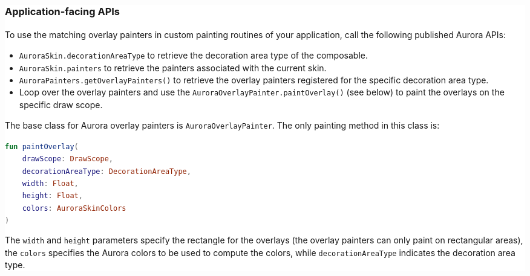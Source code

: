 ### Application-facing APIs

To use the matching overlay painters in custom painting routines of your application, call the following published Aurora APIs:

* `AuroraSkin.decorationAreaType` to retrieve the decoration area type of the composable.
* `AuroraSkin.painters` to retrieve the painters associated with the current skin.
* `AuroraPainters.getOverlayPainters()` to retrieve the overlay painters registered for the specific decoration area type.
* Loop over the overlay painters and use the `AuroraOverlayPainter.paintOverlay()` (see below) to paint the overlays on the specific draw scope.

The base class for Aurora overlay painters is `AuroraOverlayPainter`. The only painting method in this class is:

```kotlin
fun paintOverlay(
    drawScope: DrawScope,
    decorationAreaType: DecorationAreaType,
    width: Float,
    height: Float,
    colors: AuroraSkinColors
)
```

The `width` and `height` parameters specify the rectangle for the overlays (the overlay painters can only paint on rectangular areas), the `colors` specifies the Aurora colors to be used to compute the colors, while `decorationAreaType` indicates the decoration area type.
